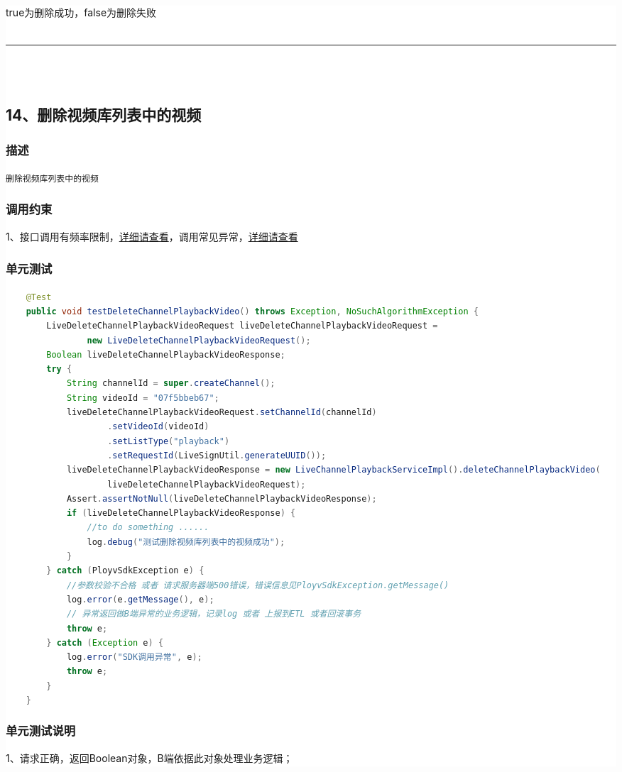 true为删除成功，false为删除失败
<br /><br />

------------------

<br /><br />

## 14、删除视频库列表中的视频
### 描述
```
删除视频库列表中的视频
```
### 调用约束
1、接口调用有频率限制，[详细请查看](/limit.md)，调用常见异常，[详细请查看](/exceptionDoc)

### 单元测试
```java
	@Test
	public void testDeleteChannelPlaybackVideo() throws Exception, NoSuchAlgorithmException {
        LiveDeleteChannelPlaybackVideoRequest liveDeleteChannelPlaybackVideoRequest =
                new LiveDeleteChannelPlaybackVideoRequest();
        Boolean liveDeleteChannelPlaybackVideoResponse;
        try {
            String channelId = super.createChannel();
            String videoId = "07f5bbeb67";
            liveDeleteChannelPlaybackVideoRequest.setChannelId(channelId)
                    .setVideoId(videoId)
                    .setListType("playback")
                    .setRequestId(LiveSignUtil.generateUUID());
            liveDeleteChannelPlaybackVideoResponse = new LiveChannelPlaybackServiceImpl().deleteChannelPlaybackVideo(
                    liveDeleteChannelPlaybackVideoRequest);
            Assert.assertNotNull(liveDeleteChannelPlaybackVideoResponse);
            if (liveDeleteChannelPlaybackVideoResponse) {
                //to do something ......
                log.debug("测试删除视频库列表中的视频成功");
            }
        } catch (PloyvSdkException e) {
            //参数校验不合格 或者 请求服务器端500错误，错误信息见PloyvSdkException.getMessage()
            log.error(e.getMessage(), e);
            // 异常返回做B端异常的业务逻辑，记录log 或者 上报到ETL 或者回滚事务
            throw e;
        } catch (Exception e) {
            log.error("SDK调用异常", e);
            throw e;
        }
    }
```
### 单元测试说明
1、请求正确，返回Boolean对象，B端依据此对象处理业务逻辑；
